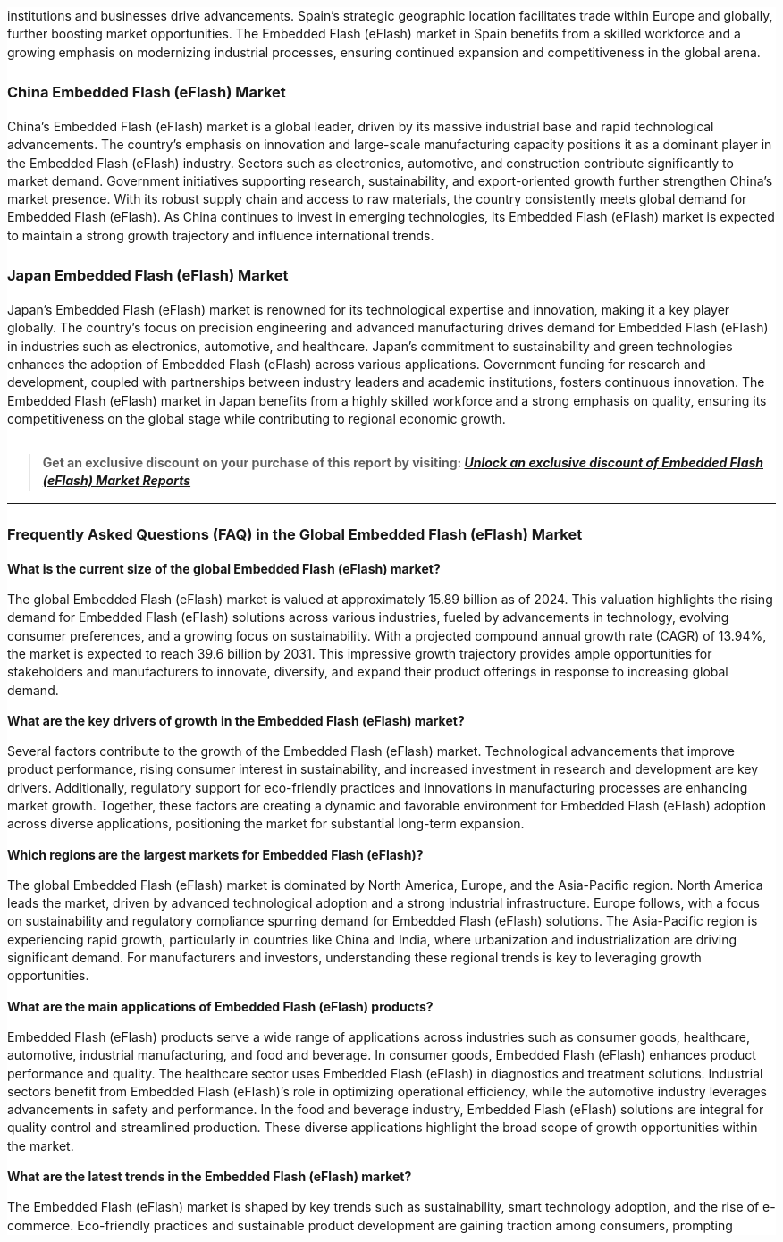 institutions and businesses drive advancements. Spain&rsquo;s strategic geographic location facilitates trade within Europe and globally, further boosting market opportunities. The Embedded Flash (eFlash) market in Spain benefits from a skilled workforce and a growing emphasis on modernizing industrial processes, ensuring continued expansion and competitiveness in the global arena.</p><h3>China Embedded Flash (eFlash) Market</h3><p>China&rsquo;s Embedded Flash (eFlash) market is a global leader, driven by its massive industrial base and rapid technological advancements. The country&rsquo;s emphasis on innovation and large-scale manufacturing capacity positions it as a dominant player in the Embedded Flash (eFlash) industry. Sectors such as electronics, automotive, and construction contribute significantly to market demand. Government initiatives supporting research, sustainability, and export-oriented growth further strengthen China&rsquo;s market presence. With its robust supply chain and access to raw materials, the country consistently meets global demand for Embedded Flash (eFlash). As China continues to invest in emerging technologies, its Embedded Flash (eFlash) market is expected to maintain a strong growth trajectory and influence international trends.</p><h3>Japan Embedded Flash (eFlash) Market</h3><p>Japan&rsquo;s Embedded Flash (eFlash) market is renowned for its technological expertise and innovation, making it a key player globally. The country&rsquo;s focus on precision engineering and advanced manufacturing drives demand for Embedded Flash (eFlash) in industries such as electronics, automotive, and healthcare. Japan&rsquo;s commitment to sustainability and green technologies enhances the adoption of Embedded Flash (eFlash) across various applications. Government funding for research and development, coupled with partnerships between industry leaders and academic institutions, fosters continuous innovation. The Embedded Flash (eFlash) market in Japan benefits from a highly skilled workforce and a strong emphasis on quality, ensuring its competitiveness on the global stage while contributing to regional economic growth.</p><hr /><blockquote><p><strong>Get an exclusive discount on your purchase of this report by visiting: <em><a href="://marketresearchpulse.com/ask-for-discount/47120?utm_source=Github&amp;utm_medium=0117">Unlock an exclusive discount of Embedded Flash (eFlash) Market Reports</a></em>&nbsp;</strong></p></blockquote><hr /><h3>Frequently Asked Questions (FAQ) in the Global Embedded Flash (eFlash) Market</h3><p><strong>What is the current size of the global Embedded Flash (eFlash) market?</strong></p><p>The global Embedded Flash (eFlash) market is valued at approximately 15.89 billion as of 2024. This valuation highlights the rising demand for Embedded Flash (eFlash) solutions across various industries, fueled by advancements in technology, evolving consumer preferences, and a growing focus on sustainability. With a projected compound annual growth rate (CAGR) of 13.94%, the market is expected to reach 39.6 billion by 2031. This impressive growth trajectory provides ample opportunities for stakeholders and manufacturers to innovate, diversify, and expand their product offerings in response to increasing global demand.</p><p><strong>What are the key drivers of growth in the Embedded Flash (eFlash) market?</strong></p><p>Several factors contribute to the growth of the Embedded Flash (eFlash) market. Technological advancements that improve product performance, rising consumer interest in sustainability, and increased investment in research and development are key drivers. Additionally, regulatory support for eco-friendly practices and innovations in manufacturing processes are enhancing market growth. Together, these factors are creating a dynamic and favorable environment for Embedded Flash (eFlash) adoption across diverse applications, positioning the market for substantial long-term expansion.</p><p><strong>Which regions are the largest markets for Embedded Flash (eFlash)?</strong></p><p>The global Embedded Flash (eFlash) market is dominated by North America, Europe, and the Asia-Pacific region. North America leads the market, driven by advanced technological adoption and a strong industrial infrastructure. Europe follows, with a focus on sustainability and regulatory compliance spurring demand for Embedded Flash (eFlash) solutions. The Asia-Pacific region is experiencing rapid growth, particularly in countries like China and India, where urbanization and industrialization are driving significant demand. For manufacturers and investors, understanding these regional trends is key to leveraging growth opportunities.</p><p><strong>What are the main applications of Embedded Flash (eFlash) products?</strong></p><p>Embedded Flash (eFlash) products serve a wide range of applications across industries such as consumer goods, healthcare, automotive, industrial manufacturing, and food and beverage. In consumer goods, Embedded Flash (eFlash) enhances product performance and quality. The healthcare sector uses Embedded Flash (eFlash) in diagnostics and treatment solutions. Industrial sectors benefit from Embedded Flash (eFlash)&rsquo;s role in optimizing operational efficiency, while the automotive industry leverages advancements in safety and performance. In the food and beverage industry, Embedded Flash (eFlash) solutions are integral for quality control and streamlined production. These diverse applications highlight the broad scope of growth opportunities within the market.</p><p><strong>What are the latest trends in the Embedded Flash (eFlash) market?</strong></p><p>The Embedded Flash (eFlash) market is shaped by key trends such as sustainability, smart technology adoption, and the rise of e-commerce. Eco-friendly practices and sustainable product development are gaining traction among consumers, prompting